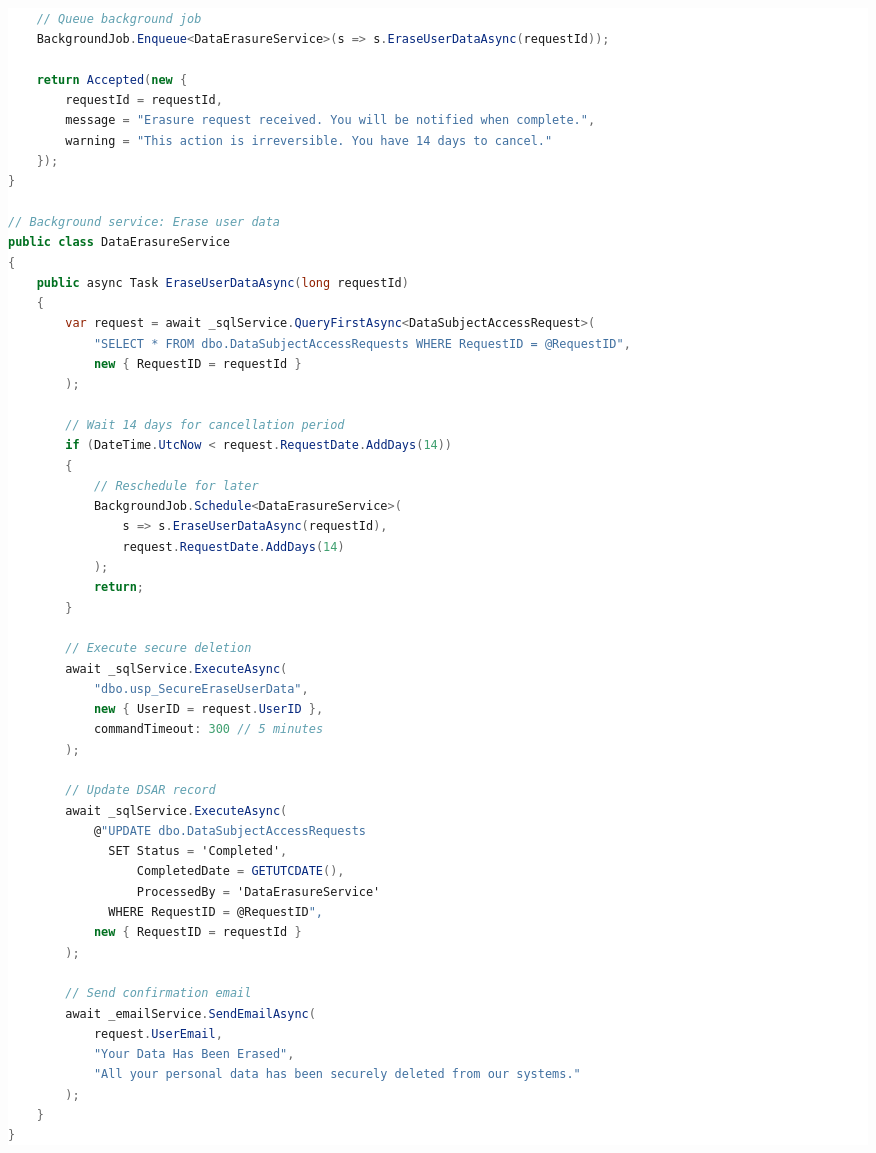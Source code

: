 ```csharp
    // Queue background job
    BackgroundJob.Enqueue<DataErasureService>(s => s.EraseUserDataAsync(requestId));

    return Accepted(new {
        requestId = requestId,
        message = "Erasure request received. You will be notified when complete.",
        warning = "This action is irreversible. You have 14 days to cancel."
    });
}

// Background service: Erase user data
public class DataErasureService
{
    public async Task EraseUserDataAsync(long requestId)
    {
        var request = await _sqlService.QueryFirstAsync<DataSubjectAccessRequest>(
            "SELECT * FROM dbo.DataSubjectAccessRequests WHERE RequestID = @RequestID",
            new { RequestID = requestId }
        );

        // Wait 14 days for cancellation period
        if (DateTime.UtcNow < request.RequestDate.AddDays(14))
        {
            // Reschedule for later
            BackgroundJob.Schedule<DataErasureService>(
                s => s.EraseUserDataAsync(requestId),
                request.RequestDate.AddDays(14)
            );
            return;
        }

        // Execute secure deletion
        await _sqlService.ExecuteAsync(
            "dbo.usp_SecureEraseUserData",
            new { UserID = request.UserID },
            commandTimeout: 300 // 5 minutes
        );

        // Update DSAR record
        await _sqlService.ExecuteAsync(
            @"UPDATE dbo.DataSubjectAccessRequests
              SET Status = 'Completed',
                  CompletedDate = GETUTCDATE(),
                  ProcessedBy = 'DataErasureService'
              WHERE RequestID = @RequestID",
            new { RequestID = requestId }
        );

        // Send confirmation email
        await _emailService.SendEmailAsync(
            request.UserEmail,
            "Your Data Has Been Erased",
            "All your personal data has been securely deleted from our systems."
        );
    }
}
```
